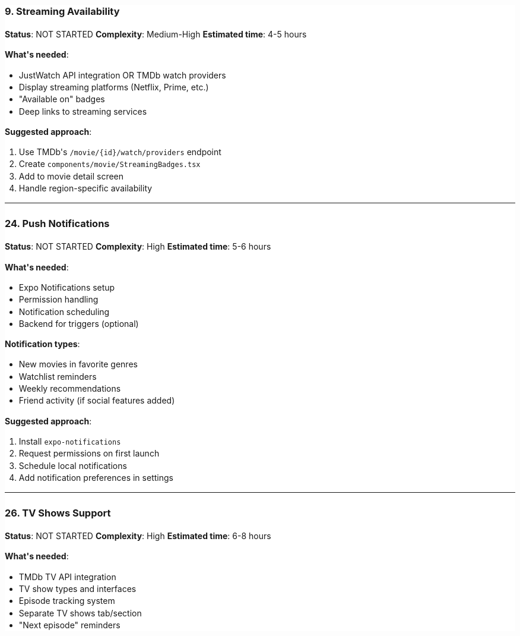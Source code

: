 ### 9. Streaming Availability
**Status**: NOT STARTED
**Complexity**: Medium-High
**Estimated time**: 4-5 hours

**What's needed**:
- JustWatch API integration OR TMDb watch providers
- Display streaming platforms (Netflix, Prime, etc.)
- "Available on" badges
- Deep links to streaming services

**Suggested approach**:
1. Use TMDb's `/movie/{id}/watch/providers` endpoint
2. Create `components/movie/StreamingBadges.tsx`
3. Add to movie detail screen
4. Handle region-specific availability

---

### 24. Push Notifications
**Status**: NOT STARTED
**Complexity**: High
**Estimated time**: 5-6 hours

**What's needed**:
- Expo Notifications setup
- Permission handling
- Notification scheduling
- Backend for triggers (optional)

**Notification types**:
- New movies in favorite genres
- Watchlist reminders
- Weekly recommendations
- Friend activity (if social features added)

**Suggested approach**:
1. Install `expo-notifications`
2. Request permissions on first launch
3. Schedule local notifications
4. Add notification preferences in settings

---

### 26. TV Shows Support
**Status**: NOT STARTED
**Complexity**: High
**Estimated time**: 6-8 hours

**What's needed**:
- TMDb TV API integration
- TV show types and interfaces
- Episode tracking system
- Separate TV shows tab/section
- "Next episode" reminders
